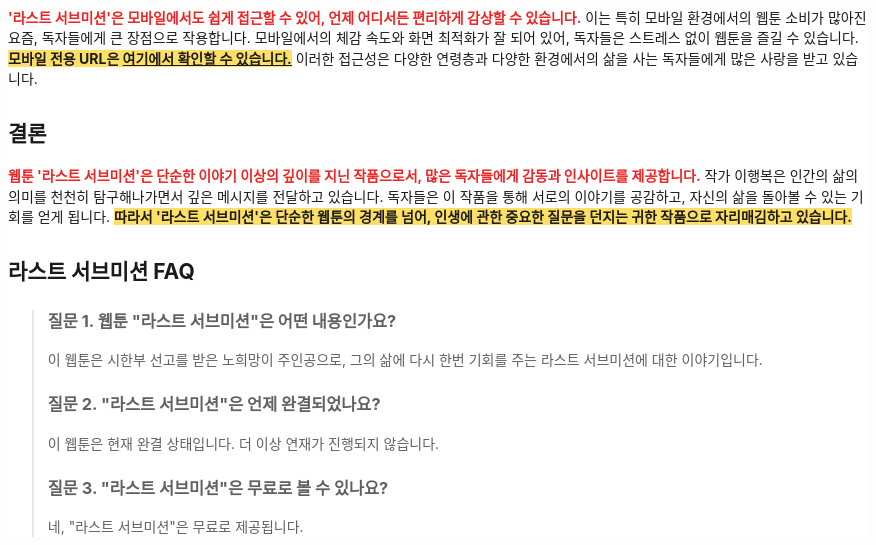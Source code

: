 <p><b><span style="color: #ee2323;">'라스트 서브미션'은 모바일에서도 쉽게 접근할 수 있어, 언제 어디서든 편리하게 감상할 수 있습니다.</span></b> 이는 특히 모바일 환경에서의 웹툰 소비가 많아진 요즘, 독자들에게 큰 장점으로 작용합니다. 모바일에서의 체감 속도와 화면 최적화가 잘 되어 있어, 독자들은 스트레스 없이 웹툰을 즐길 수 있습니다. <b><span style="background-color: #ffe066;">모바일 전용 URL은 <a href="https://m.comic.naver.com/webtoon/list?titleId=723357">여기에서 확인할 수 있습니다.</a></span></b> 이러한 접근성은 다양한 연령층과 다양한 환경에서의 삶을 사는 독자들에게 많은 사랑을 받고 있습니다.</p>
<h2 id="결론">결론</h2>
<p><b><span style="color: #ee2323;">웹툰 '라스트 서브미션'은 단순한 이야기 이상의 깊이를 지닌 작품으로서, 많은 독자들에게 감동과 인사이트를 제공합니다.</span></b> 작가 이행복은 인간의 삶의 의미를 천천히 탐구해나가면서 깊은 메시지를 전달하고 있습니다. 독자들은 이 작품을 통해 서로의 이야기를 공감하고, 자신의 삶을 돌아볼 수 있는 기회를 얻게 됩니다. <b><span style="background-color: #ffe066;">따라서 '라스트 서브미션'은 단순한 웹툰의 경계를 넘어, 인생에 관한 중요한 질문을 던지는 귀한 작품으로 자리매김하고 있습니다.</span></b></p>
<h2 id=라스트 서브미션_FAQ>라스트 서브미션 FAQ</h2>
<div itemscope="" itemtype="https://schema.org/FAQPage"> <blockquote> <div itemscope="" itemprop="mainEntity" itemtype="https://schema.org/Question"> <h3 id="질문_1" itemprop="name">질문 1. 웹툰 "라스트 서브미션"은 어떤 내용인가요?</h3> <div itemscope="" itemprop="acceptedAnswer" itemtype="https://schema.org/Answer"> <span itemprop="text"> <p>이 웹툰은 시한부 선고를 받은 노희망이 주인공으로, 그의 삶에 다시 한번 기회를 주는 라스트 서브미션에 대한 이야기입니다.</p> </span> </div> </div> <div itemscope="" itemprop="mainEntity" itemtype="https://schema.org/Question"> <h3 id="질문_2" itemprop="name">질문 2. "라스트 서브미션"은 언제 완결되었나요?</h3> <div itemscope="" itemprop="acceptedAnswer" itemtype="https://schema.org/Answer"> <span itemprop="text"> <p>이 웹툰은 현재 완결 상태입니다. 더 이상 연재가 진행되지 않습니다.</p> </span> </div> </div> <div itemscope="" itemprop="mainEntity" itemtype="https://schema.org/Question"> <h3 id="질문_3" itemprop="name">질문 3. "라스트 서브미션"은 무료로 볼 수 있나요?</h3> <div itemscope="" itemprop="acceptedAnswer" itemtype="https://schema.org/Answer"> <span itemprop="text"> <p>네, "라스트 서브미션"은 무료로 제공됩니다.</p> </span> </div> </div> </blockquote> </div>


